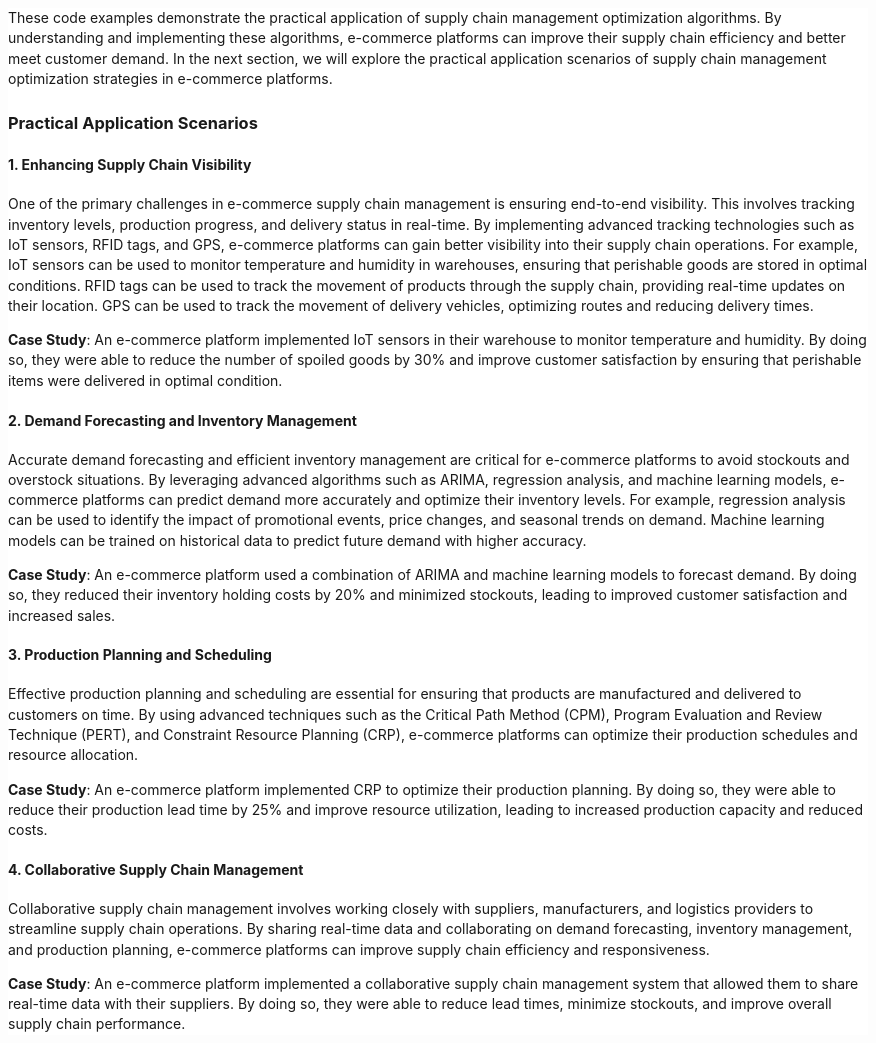 These code examples demonstrate the practical application of supply chain management optimization algorithms. By understanding and implementing these algorithms, e-commerce platforms can improve their supply chain efficiency and better meet customer demand. In the next section, we will explore the practical application scenarios of supply chain management optimization strategies in e-commerce platforms.

### Practical Application Scenarios

#### 1. Enhancing Supply Chain Visibility

One of the primary challenges in e-commerce supply chain management is ensuring end-to-end visibility. This involves tracking inventory levels, production progress, and delivery status in real-time. By implementing advanced tracking technologies such as IoT sensors, RFID tags, and GPS, e-commerce platforms can gain better visibility into their supply chain operations. For example, IoT sensors can be used to monitor temperature and humidity in warehouses, ensuring that perishable goods are stored in optimal conditions. RFID tags can be used to track the movement of products through the supply chain, providing real-time updates on their location. GPS can be used to track the movement of delivery vehicles, optimizing routes and reducing delivery times.

**Case Study**: An e-commerce platform implemented IoT sensors in their warehouse to monitor temperature and humidity. By doing so, they were able to reduce the number of spoiled goods by 30% and improve customer satisfaction by ensuring that perishable items were delivered in optimal condition.

#### 2. Demand Forecasting and Inventory Management

Accurate demand forecasting and efficient inventory management are critical for e-commerce platforms to avoid stockouts and overstock situations. By leveraging advanced algorithms such as ARIMA, regression analysis, and machine learning models, e-commerce platforms can predict demand more accurately and optimize their inventory levels. For example, regression analysis can be used to identify the impact of promotional events, price changes, and seasonal trends on demand. Machine learning models can be trained on historical data to predict future demand with higher accuracy.

**Case Study**: An e-commerce platform used a combination of ARIMA and machine learning models to forecast demand. By doing so, they reduced their inventory holding costs by 20% and minimized stockouts, leading to improved customer satisfaction and increased sales.

#### 3. Production Planning and Scheduling

Effective production planning and scheduling are essential for ensuring that products are manufactured and delivered to customers on time. By using advanced techniques such as the Critical Path Method (CPM), Program Evaluation and Review Technique (PERT), and Constraint Resource Planning (CRP), e-commerce platforms can optimize their production schedules and resource allocation.

**Case Study**: An e-commerce platform implemented CRP to optimize their production planning. By doing so, they were able to reduce their production lead time by 25% and improve resource utilization, leading to increased production capacity and reduced costs.

#### 4. Collaborative Supply Chain Management

Collaborative supply chain management involves working closely with suppliers, manufacturers, and logistics providers to streamline supply chain operations. By sharing real-time data and collaborating on demand forecasting, inventory management, and production planning, e-commerce platforms can improve supply chain efficiency and responsiveness.

**Case Study**: An e-commerce platform implemented a collaborative supply chain management system that allowed them to share real-time data with their suppliers. By doing so, they were able to reduce lead times, minimize stockouts, and improve overall supply chain performance.
